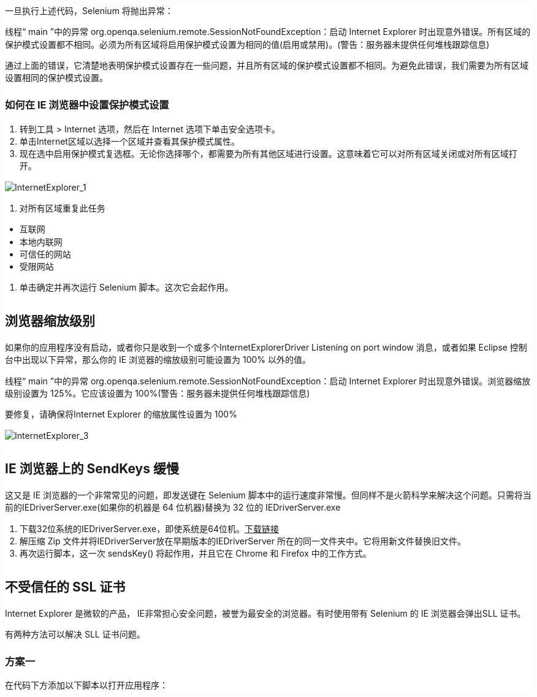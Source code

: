 一旦执行上述代码，Selenium 将抛出异常：

线程“ main ”中的异常 org.openqa.selenium.remote.SessionNotFoundException：启动 Internet Explorer 时出现意外错误。所有区域的保护模式设置都不相同。必须为所有区域将启用保护模式设置为相同的值(启用或禁用)。(警告：服务器未提供任何堆栈跟踪信息)

通过上面的错误，它清楚地表明保护模式设置存在一些问题，并且所有区域的保护模式设置都不相同。为避免此错误，我们需要为所有区域设置相同的保护模式设置。

### 如何在 IE 浏览器中设置保护模式设置

1.  转到工具 > Internet 选项，然后在 Internet 选项下单击安全选项卡。
2.  单击Internet区域以选择一个区域并查看其保护模式属性。
3.  现在选中启用保护模式复选框。无论你选择哪个，都需要为所有其他区域进行设置。这意味着它可以对所有区域关闭或对所有区域打开。

![InternetExplorer_1](https://www.toolsqa.com/gallery/selnium%20webdriver/6.InternetExplorer_1.png)

1.  对所有区域重复此任务

-   互联网
-   本地内联网
-   可信任的网站
-   受限网站

1.  单击确定并再次运行 Selenium 脚本。这次它会起作用。

## 浏览器缩放级别

如果你的应用程序没有启动，或者你只是收到一个或多个InternetExplorerDriver Listening on port window 消息，或者如果 Eclipse 控制台中出现以下异常，那么你的 IE 浏览器的缩放级别可能设置为 100% 以外的值。

线程“ main ”中的异常 org.openqa.selenium.remote.SessionNotFoundException：启动 Internet Explorer 时出现意外错误。浏览器缩放级别设置为 125%。它应该设置为 100%(警告：服务器未提供任何堆栈跟踪信息)

要修复，请确保将Internet Explorer 的缩放属性设置为 100%

![InternetExplorer_3](https://www.toolsqa.com/gallery/selnium%20webdriver/7.InternetExplorer_3.png)

## IE 浏览器上的 SendKeys 缓慢

这又是 IE 浏览器的一个非常常见的问题，即发送键在 Selenium 脚本中的运行速度非常慢。但同样不是火箭科学来解决这个问题。只需将当前的IEDriverServer.exe(如果你的机器是 64 位机器)替换为 32 位的 IEDriverServer.exe

1.  下载32位系统的IEDriverServer.exe，即使系统是64位机。[下载链接](https://selenium-release.storage.googleapis.com/2.41/IEDriverServer_Win32_2.41.0.zip)
2.  解压缩 Zip 文件并将IEDriverServer放在早期版本的IEDriverServer 所在的同一文件夹中。它将用新文件替换旧文件。
3.  再次运行脚本，这一次 sendsKey() 将起作用，并且它在 Chrome 和 Firefox 中的工作方式。

## 不受信任的 SSL 证书

Internet Explorer 是微软的产品， IE非常担心安全问题，被誉为最安全的浏览器。有时使用带有 Selenium 的 IE 浏览器会弹出SLL 证书。

有两种方法可以解决 SLL 证书问题。

### 方案一

在代码下方添加以下脚本以打开应用程序：
